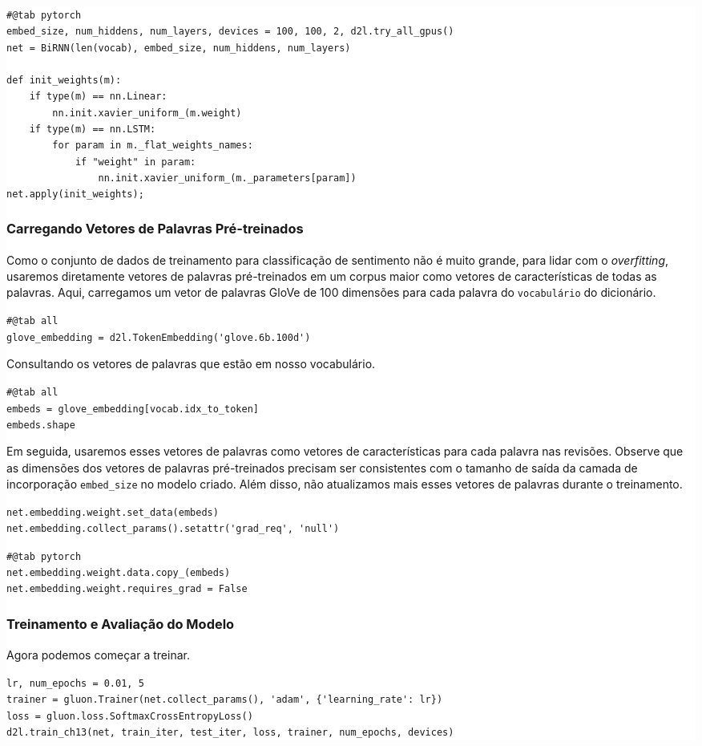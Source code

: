 ```{.python .input}
#@tab pytorch
embed_size, num_hiddens, num_layers, devices = 100, 100, 2, d2l.try_all_gpus()
net = BiRNN(len(vocab), embed_size, num_hiddens, num_layers)

def init_weights(m):
    if type(m) == nn.Linear:
        nn.init.xavier_uniform_(m.weight)
    if type(m) == nn.LSTM:
        for param in m._flat_weights_names:
            if "weight" in param:
                nn.init.xavier_uniform_(m._parameters[param])
net.apply(init_weights);
```

### Carregando Vetores de Palavras Pré-treinados

Como o conjunto de dados de treinamento para classificação de sentimento não é muito grande, para lidar com o *overfitting*, usaremos diretamente vetores de palavras pré-treinados em um corpus maior como vetores de características de todas as palavras. Aqui, carregamos um vetor de palavras GloVe de 100 dimensões para cada palavra do `vocabulário` do dicionário.

```{.python .input}
#@tab all
glove_embedding = d2l.TokenEmbedding('glove.6b.100d')
```

Consultando os vetores de palavras que estão em nosso vocabulário.

```{.python .input}
#@tab all
embeds = glove_embedding[vocab.idx_to_token]
embeds.shape
```

Em seguida, usaremos esses vetores de palavras como vetores de características para cada palavra nas revisões. Observe que as dimensões dos vetores de palavras pré-treinados precisam ser consistentes com o tamanho de saída da camada de incorporação `embed_size` no modelo criado. Além disso, não atualizamos mais esses vetores de palavras durante o treinamento.

```{.python .input}
net.embedding.weight.set_data(embeds)
net.embedding.collect_params().setattr('grad_req', 'null')
```

```{.python .input}
#@tab pytorch
net.embedding.weight.data.copy_(embeds)
net.embedding.weight.requires_grad = False
```

### Treinamento e Avaliação do Modelo

Agora podemos começar a treinar.

```{.python .input}
lr, num_epochs = 0.01, 5
trainer = gluon.Trainer(net.collect_params(), 'adam', {'learning_rate': lr})
loss = gluon.loss.SoftmaxCrossEntropyLoss()
d2l.train_ch13(net, train_iter, test_iter, loss, trainer, num_epochs, devices)
```

